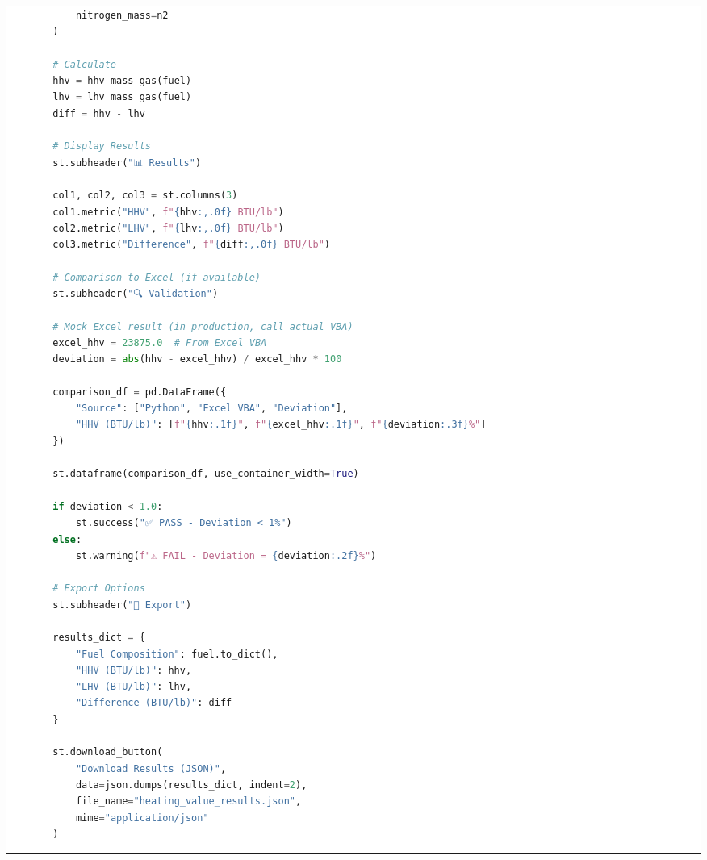 ```python
            nitrogen_mass=n2
        )

        # Calculate
        hhv = hhv_mass_gas(fuel)
        lhv = lhv_mass_gas(fuel)
        diff = hhv - lhv

        # Display Results
        st.subheader("📊 Results")

        col1, col2, col3 = st.columns(3)
        col1.metric("HHV", f"{hhv:,.0f} BTU/lb")
        col2.metric("LHV", f"{lhv:,.0f} BTU/lb")
        col3.metric("Difference", f"{diff:,.0f} BTU/lb")

        # Comparison to Excel (if available)
        st.subheader("🔍 Validation")

        # Mock Excel result (in production, call actual VBA)
        excel_hhv = 23875.0  # From Excel VBA
        deviation = abs(hhv - excel_hhv) / excel_hhv * 100

        comparison_df = pd.DataFrame({
            "Source": ["Python", "Excel VBA", "Deviation"],
            "HHV (BTU/lb)": [f"{hhv:.1f}", f"{excel_hhv:.1f}", f"{deviation:.3f}%"]
        })

        st.dataframe(comparison_df, use_container_width=True)

        if deviation < 1.0:
            st.success("✅ PASS - Deviation < 1%")
        else:
            st.warning(f"⚠️ FAIL - Deviation = {deviation:.2f}%")

        # Export Options
        st.subheader("💾 Export")

        results_dict = {
            "Fuel Composition": fuel.to_dict(),
            "HHV (BTU/lb)": hhv,
            "LHV (BTU/lb)": lhv,
            "Difference (BTU/lb)": diff
        }

        st.download_button(
            "Download Results (JSON)",
            data=json.dumps(results_dict, indent=2),
            file_name="heating_value_results.json",
            mime="application/json"
        )
```

---